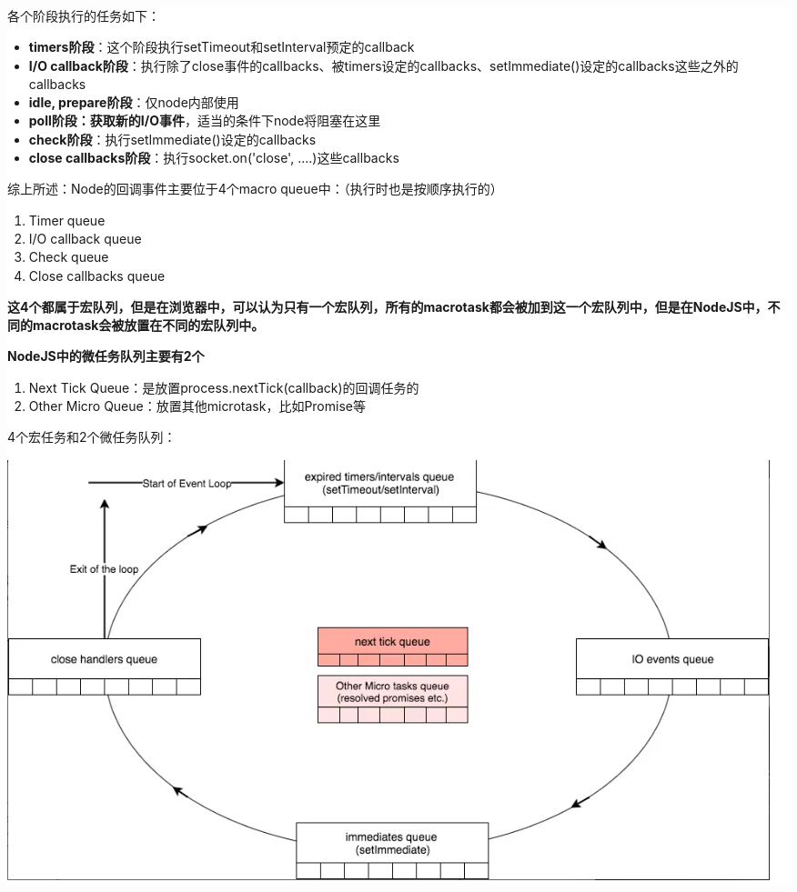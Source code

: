 各个阶段执行的任务如下：

- **timers阶段**：这个阶段执行setTimeout和setInterval预定的callback
- **I/O callback阶段**：执行除了close事件的callbacks、被timers设定的callbacks、setImmediate()设定的callbacks这些之外的callbacks
- **idle, prepare阶段**：仅node内部使用
- **poll阶段：获取新的I/O事件**，适当的条件下node将阻塞在这里
- **check阶段**：执行setImmediate()设定的callbacks
- **close callbacks阶段**：执行socket.on('close', ....)这些callbacks



综上所述：Node的回调事件主要位于4个macro queue中：（执行时也是按顺序执行的）

1. Timer queue
2. I/O callback queue
3. Check queue
4. Close callbacks queue

**这4个都属于宏队列，但是在浏览器中，可以认为只有一个宏队列，所有的macrotask都会被加到这一个宏队列中，但是在NodeJS中，不同的macrotask会被放置在不同的宏队列中。**



**NodeJS中的微任务队列主要有2个**

1. Next Tick Queue：是放置process.nextTick(callback)的回调任务的
2. Other Micro Queue：放置其他microtask，比如Promise等



4个宏任务和2个微任务队列：

![Node环境的宏队列与微队列](../../前端图片/EventLoop/Node环境的宏队列与微队列.PNG)
